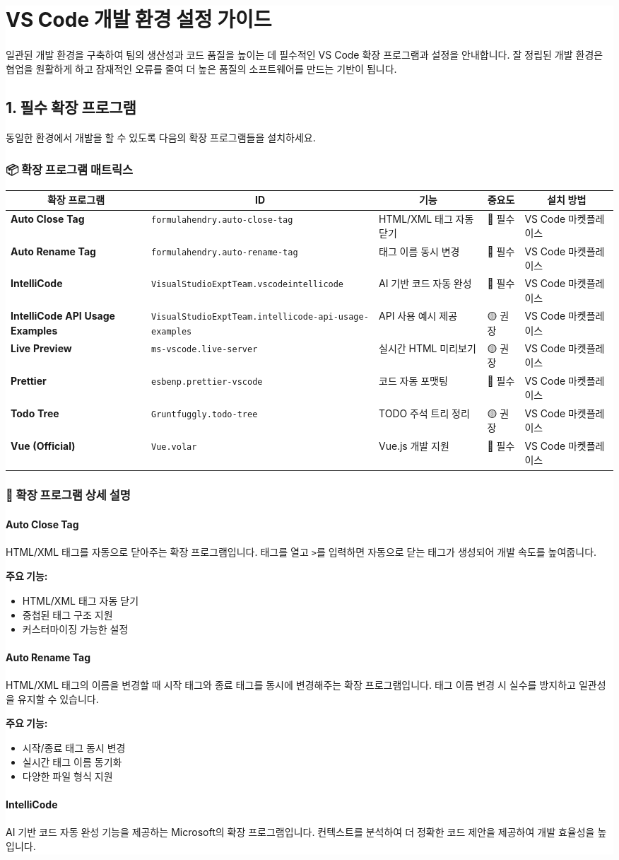 # VS Code 개발 환경 설정 가이드

일관된 개발 환경을 구축하여 팀의 생산성과 코드 품질을 높이는 데 필수적인 VS Code 확장 프로그램과 설정을 안내합니다. 잘 정립된 개발 환경은 협업을 원활하게 하고 잠재적인 오류를 줄여 더 높은 품질의 소프트웨어를 만드는 기반이 됩니다.

## 1. 필수 확장 프로그램

동일한 환경에서 개발을 할 수 있도록 다음의 확장 프로그램들을 설치하세요.

### 📦 확장 프로그램 매트릭스

| 확장 프로그램                      | ID                                                    | 기능                    | 중요도  | 설치 방법            |
| ---------------------------------- | ----------------------------------------------------- | ----------------------- | ------- | -------------------- |
| **Auto Close Tag**                 | `formulahendry.auto-close-tag`                        | HTML/XML 태그 자동 닫기 | 🔴 필수 | VS Code 마켓플레이스 |
| **Auto Rename Tag**                | `formulahendry.auto-rename-tag`                       | 태그 이름 동시 변경     | 🔴 필수 | VS Code 마켓플레이스 |
| **IntelliCode**                    | `VisualStudioExptTeam.vscodeintellicode`              | AI 기반 코드 자동 완성  | 🔴 필수 | VS Code 마켓플레이스 |
| **IntelliCode API Usage Examples** | `VisualStudioExptTeam.intellicode-api-usage-examples` | API 사용 예시 제공      | 🟡 권장 | VS Code 마켓플레이스 |
| **Live Preview**                   | `ms-vscode.live-server`                               | 실시간 HTML 미리보기    | 🟡 권장 | VS Code 마켓플레이스 |
| **Prettier**                       | `esbenp.prettier-vscode`                              | 코드 자동 포맷팅        | 🔴 필수 | VS Code 마켓플레이스 |
| **Todo Tree**                      | `Gruntfuggly.todo-tree`                               | TODO 주석 트리 정리     | 🟡 권장 | VS Code 마켓플레이스 |
| **Vue (Official)**                 | `Vue.volar`                                           | Vue.js 개발 지원        | 🔴 필수 | VS Code 마켓플레이스 |

### 🔧 확장 프로그램 상세 설명

#### Auto Close Tag

HTML/XML 태그를 자동으로 닫아주는 확장 프로그램입니다. 태그를 열고 `>`를 입력하면 자동으로 닫는 태그가 생성되어 개발 속도를 높여줍니다.

**주요 기능:**

- HTML/XML 태그 자동 닫기
- 중첩된 태그 구조 지원
- 커스터마이징 가능한 설정

#### Auto Rename Tag

HTML/XML 태그의 이름을 변경할 때 시작 태그와 종료 태그를 동시에 변경해주는 확장 프로그램입니다. 태그 이름 변경 시 실수를 방지하고 일관성을 유지할 수 있습니다.

**주요 기능:**

- 시작/종료 태그 동시 변경
- 실시간 태그 이름 동기화
- 다양한 파일 형식 지원

#### IntelliCode

AI 기반 코드 자동 완성 기능을 제공하는 Microsoft의 확장 프로그램입니다. 컨텍스트를 분석하여 더 정확한 코드 제안을 제공하여 개발 효율성을 높입니다.
